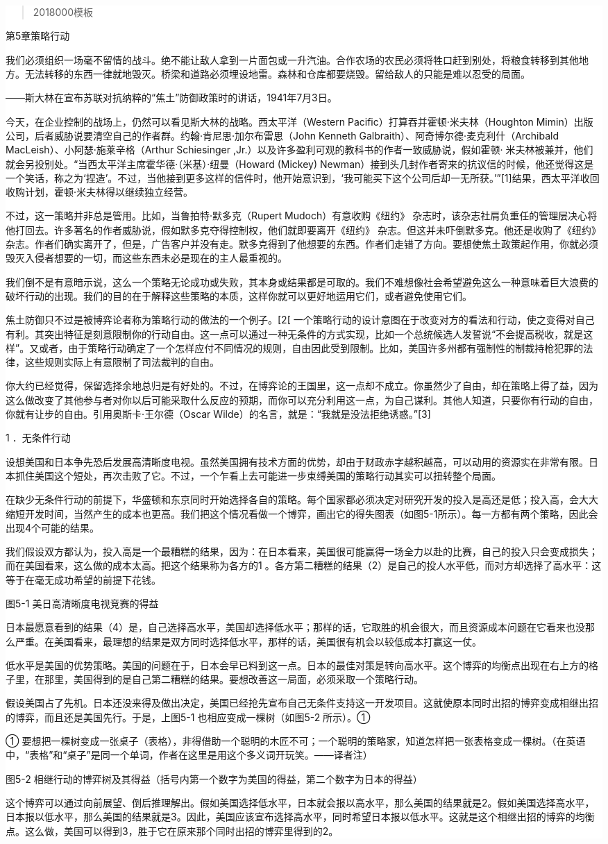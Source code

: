 # 
> 2018000模板



第5章策略行动

我们必须组织一场毫不留情的战斗。绝不能让敌人拿到一片面包或一升汽油。合作农场的农民必须将牲口赶到别处，将粮食转移到其他地方。无法转移的东西一律就地毁灭。桥梁和道路必须埋设地雷。森林和仓库都要烧毁。留给敌人的只能是难以忍受的局面。

——斯大林在宣布苏联对抗纳粹的“焦土”防御政策时的讲话，1941年7月3日。

今天，在企业控制的战场上，仍然可以看见斯大林的战略。西太平洋（Western Pacific）打算吞并霍顿·米夫林（Houghton Mimin）出版公司，后者威胁说要清空自己的作者群。约翰·肯尼思·加尔布雷思（John Kenneth Galbraith）、阿奇博尔德·麦克利什（Archibald MacLeish）、小阿瑟·施莱辛格（Arthur Schiesinger ,Jr.）以及许多盈利可观的教科书的作者一致威胁说，假如霍顿· 米夫林被兼并，他们就会另投别处。“当西太平洋主席霍华德·（米基）·纽曼（Howard (Mickey) Newman）接到头几封作者寄来的抗议信的时候，他还觉得这是一个笑话，称之为‘捏造’。不过，当他接到更多这样的信件时，他开始意识到，‘我可能买下这个公司后却一无所获。’”[1]结果，西太平洋收回收购计划，霍顿·米夫林得以继续独立经营。

不过，这一策略并非总是管用。比如，当鲁拍特·默多克（Rupert Mudoch）有意收购《纽约》 杂志时，该杂志社肩负重任的管理层决心将他打回去。许多著名的作者威胁说，假如默多克夺得控制权，他们就即要离开《纽约》 杂志。但这并未吓倒默多克。他还是收购了《纽约》 杂志。作者们确实离开了，但是，广告客户并没有走。默多克得到了他想要的东西。作者们走错了方向。要想使焦土政策起作用，你就必须毁灭入侵者想要的一切，而这些东西未必是现在的主人最重视的。

我们倒不是有意暗示说，这么一个策略无论成功或失败，其本身或结果都是可取的。我们不难想像社会希望避免这么一种意味着巨大浪费的破坏行动的出现。我们的目的在于解释这些策略的本质，这样你就可以更好地运用它们，或者避免使用它们。

焦土防御只不过是被博弈论者称为策略行动的做法的一个例子。[2[ 一个策略行动的设计意图在于改变对方的看法和行动，使之变得对自己有利。其突出特征是刻意限制你的行动自由。这一点可以通过一种无条件的方式实现，比如一个总统候选人发誓说“不会提高税收，就是这样”。又或者，由于策略行动确定了一个怎样应付不同情况的规则，自由因此受到限制。比如，美国许多州都有强制性的制裁持枪犯罪的法律，这些规则实际上有意限制了司法裁判的自由。

你大约已经觉得，保留选择余地总归是有好处的。不过，在博弈论的王国里，这一点却不成立。你虽然少了自由，却在策略上得了益，因为这么做改变了其他参与者对你以后可能采取什么反应的预期，而你可以充分利用这一点，为自己谋利。其他人知道，只要你有行动的自由，你就有让步的自由。引用奥斯卡·王尔德（Oscar Wilde）的名言，就是：“我就是没法拒绝诱惑。”[3]

1 ．无条件行动

设想美国和日本争先恐后发展高清晰度电视。虽然美国拥有技术方面的优势，却由于财政赤字越积越高，可以动用的资源实在非常有限。日本抓住美国这个短处，再次击败了它。不过，一个乍看上去可能进一步束缚美国的策略行动其实可以扭转整个局面。

在缺少无条件行动的前提下，华盛顿和东京同时开始选择各自的策略。每个国家都必须决定对研究开发的投入是高还是低；投入高，会大大缩短开发时间，当然产生的成本也更高。我们把这个情况看做一个博弈，画出它的得失图表（如图5-1所示）。每一方都有两个策略，因此会出现4个可能的结果。

我们假设双方都认为，投入高是一个最糟糕的结果，因为：在日本看来，美国很可能赢得一场全力以赴的比赛，自己的投入只会变成损失；而在美国看来，这么做的成本太高。把这个结果称为各方的1 。各方第二糟糕的结果（2）是自己的投人水平低，而对方却选择了高水平：这等于在毫无成功希望的前提下花钱。

图5-1 美日高清晰度电视竞赛的得益

日本最愿意看到的结果（4）是，自己选择高水平，美国却选择低水平；那样的话，它取胜的机会很大，而且资源成本问题在它看来也没那么严重。在美国看来，最理想的结果是双方同时选择低水平，那样的话，美国很有机会以较低成本打赢这一仗。

低水平是美国的优势策略。美国的问题在于，日本会早已料到这一点。日本的最佳对策是转向高水平。这个博弈的均衡点出现在右上方的格子里，在那里，美国得到的是自己第二糟糕的结果。要想改善这一局面，必须采取一个策略行动。

假设美国占了先机。日本还没来得及做出决定，美国已经抢先宣布自己无条件支持这一开发项目。这就使原本同时出招的博弈变成相继出招的博弈，而且还是美国先行。于是，上图5-1 也相应变成一棵树（如图5-2 所示）。①

① 要想把一棵树变成一张桌子（表格），非得借助一个聪明的木匠不可；一个聪明的策略家，知道怎样把一张表格变成一棵树。（在英语中，“表格”和“桌子”是同一个单词，作者在这里是用这个多义词开玩笑。——译者注）

图5-2 相继行动的博弈树及其得益（括号内第一个数字为美国的得益，第二个数字为日本的得益）

这个博弈可以通过向前展望、倒后推理解出。假如美国选择低水平，日本就会报以高水平，那么美国的结果就是2。假如美国选择高水平，日本报以低水平，那么美国的结果就是3。因此，美国应该宣布选择高水平，同时希望日本报以低水平。这就是这个相继出招的博弈的均衡点。这么做，美国可以得到3，胜于它在原来那个同时出招的博弈里得到的2。
